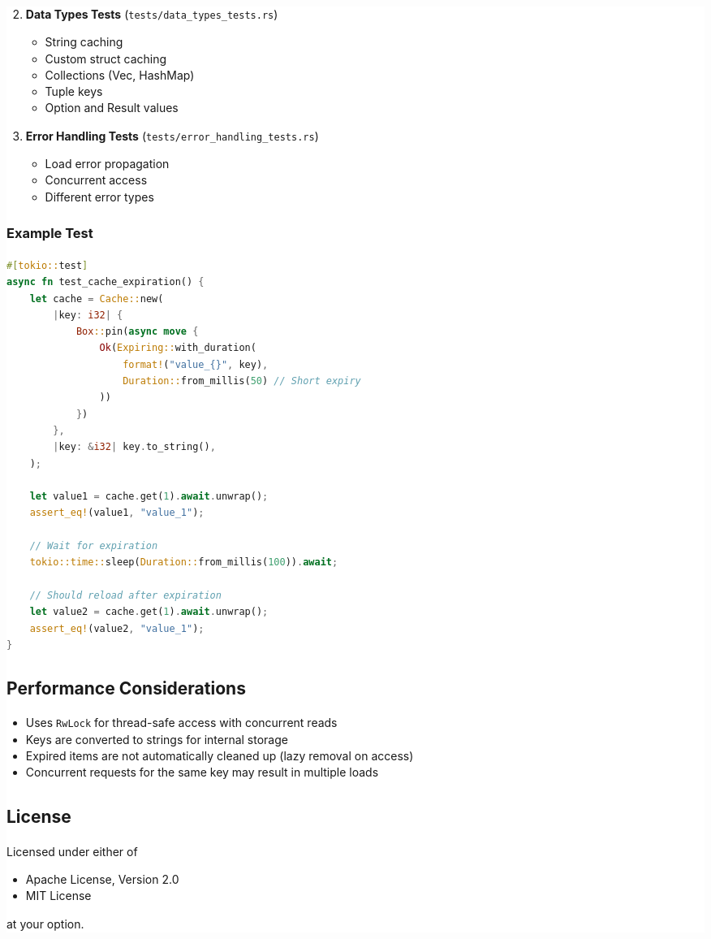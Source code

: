 2. **Data Types Tests** (`tests/data_types_tests.rs`)
   - String caching
   - Custom struct caching
   - Collections (Vec, HashMap)
   - Tuple keys
   - Option and Result values

3. **Error Handling Tests** (`tests/error_handling_tests.rs`)
   - Load error propagation
   - Concurrent access
   - Different error types

### Example Test

```rust
#[tokio::test]
async fn test_cache_expiration() {
    let cache = Cache::new(
        |key: i32| {
            Box::pin(async move {
                Ok(Expiring::with_duration(
                    format!("value_{}", key),
                    Duration::from_millis(50) // Short expiry
                ))
            })
        },
        |key: &i32| key.to_string(),
    );

    let value1 = cache.get(1).await.unwrap();
    assert_eq!(value1, "value_1");

    // Wait for expiration
    tokio::time::sleep(Duration::from_millis(100)).await;

    // Should reload after expiration
    let value2 = cache.get(1).await.unwrap();
    assert_eq!(value2, "value_1");
}
```

## Performance Considerations

- Uses `RwLock` for thread-safe access with concurrent reads
- Keys are converted to strings for internal storage
- Expired items are not automatically cleaned up (lazy removal on access)
- Concurrent requests for the same key may result in multiple loads

## License

Licensed under either of

- Apache License, Version 2.0
- MIT License

at your option.